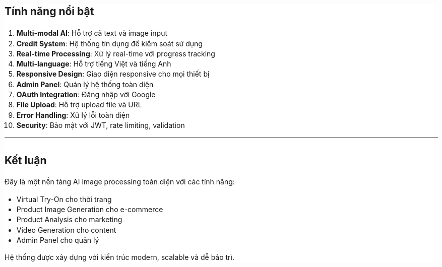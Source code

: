 
## Tính năng nổi bật

1. **Multi-modal AI**: Hỗ trợ cả text và image input
2. **Credit System**: Hệ thống tín dụng để kiểm soát sử dụng
3. **Real-time Processing**: Xử lý real-time với progress tracking
4. **Multi-language**: Hỗ trợ tiếng Việt và tiếng Anh
5. **Responsive Design**: Giao diện responsive cho mọi thiết bị
6. **Admin Panel**: Quản lý hệ thống toàn diện
7. **OAuth Integration**: Đăng nhập với Google
8. **File Upload**: Hỗ trợ upload file và URL
9. **Error Handling**: Xử lý lỗi toàn diện
10. **Security**: Bảo mật với JWT, rate limiting, validation

---

## Kết luận

Đây là một nền tảng AI image processing toàn diện với các tính năng:
- Virtual Try-On cho thời trang
- Product Image Generation cho e-commerce
- Product Analysis cho marketing
- Video Generation cho content
- Admin Panel cho quản lý

Hệ thống được xây dựng với kiến trúc modern, scalable và dễ bảo trì.
